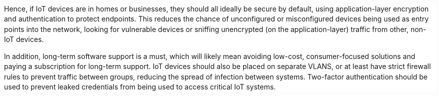 Hence, if IoT devices are in homes or businesses, they should all
ideally be secure by default, using application-layer encryption and
authentication to protect endpoints. This reduces the chance of
unconfigured or misconfigured devices being used as entry points into
the network, looking for vulnerable devices or sniffing unencrypted (on
the application-layer) traffic from other, non-IoT devices.

In addition, long-term software support is a must, which will likely
mean avoiding low-cost, consumer-focused solutions and paying a
subscription for long-term support. IoT devices should also be placed on
separate VLANS, or at least have strict firewall rules to prevent
traffic between groups, reducing the spread of infection between
systems. Two-factor authentication should be used to prevent leaked
credentials from being used to access critical IoT systems.

[^1]: Radio Thermostat, "CT50 Wi-Fi Smart Thermostat," 2017. \[Online\]. Available: https://www.radiothermostat.com/product-page/ct50-wi-fi-smart-thermostat. \[Accessed 2022-03-25\].

[^2]: Information Technology Laboratory, "NVD - CVE-2013-4860," 2014-05-06. \[Online\]. Available: https://nvd.nist.gov/vuln/detail/CVE-2013-4860. \[Accessed 2020-03-23\].

[^3]: B. Dorsey, "Radio Thermostat REST API," 2018-04-02. \[Online\]. Available: https://github.com/brannondorsey/radio-thermostat. \[Accessed 2022-03-22\].

[^4]: Unit 42, "2020 Unit 42 IoT Threat Report," Palo Alto Networks, Santa Clara, 2020.

[^5]: National Cyber Security Center, "Secure by Default," 2018-03-07. \[Online\]. Available: https://www.ncsc.gov.uk/information/secure-default. \[Accessed 2022-03-23\].

[^6]: J. Spool, "Do users change their settings?," 2011-09-14. \[Online\]. Available: https://archive.uie.com/brainsparks/2011/09/14/do-users-change-their-settings/. \[Accessed 2022-03-19\].

[^7]: "Insecam," \[Online\]. Available: http://www.insecam.org. \[Accessed 2020-03-29\].

[^8]: Smith, "Peeping into 73,000 unsecured security cameras thanks to default passwords," 06 11 2014. \[Online\]. Available: https://www.csoonline.com/article/2844283/peeping-into-73-000-unsecured-security-cameras-thanks-to-default-passwords.html.  \[Accessed 30 03 2022\].

[^9]: E. Bursztein, "Inside Mirai the infamous IoT Botnet: A Retrospective Analysis," 2017-12. \[Online\]. Available: https://elie.net/blog/security/inside-mirai-the-infamous-iot-botnet-a-retrospective-analysis/. \[Accessed 2022-03-28\].

[^10]: E. Kovacs, "Attackers Alter Water Treatment Systems in Utility Hack: Report," Security Week, 2016-03-22. \[Online\].  Available: https://www.securityweek.com/attackers-alter-water-treatment-systems-utility-hack-report. \[Accessed 2022-04-03\].

[^11]: E. Byres, A. Ginter and J. Langill, "How Stuxnet Spreads -- A Study of Infection Paths in Best Practice Systems," Tofino Security, Abterra Technologies, SCADAhacker.com, 2011.

[^12]: Lifx, "Communicating with a device," 2021. \[Online\]. Available: https://lan.developer.lifx.com/docs/communicating-with-device. \[Accessed 2022-04-03\].

[^13]: "AXIS 207 Network Camera User's Manual," Axis Communications, 2006. \[Online\]. Available: https://www.axis.com/files/sales/25384r6.pdf. \[Accessed 2022-02-30\].

[^14]: "Ubertooth One," Great Scott Gadgets, 2011. \[Online\]. Available: https://greatscottgadgets.com/ubertoothone/. \[Accessed 2022-03-24\].

[^15]: M. Ryan, "Crackle," 2020-12-13. \[Online\]. Available: https://github.com/mikeryan/crackle. \[Accessed 2022-03-14\].

[^16]: K. Lounis and M. Zulkernine, "Bluetooth Low Energy Makes "Just Works" Not Work," *2019 3rd Cyber Security in Networking Conference (CSNet),* pp. 99-106, doi:10.1109/CSNet47905.2019.9108931, 2019.
